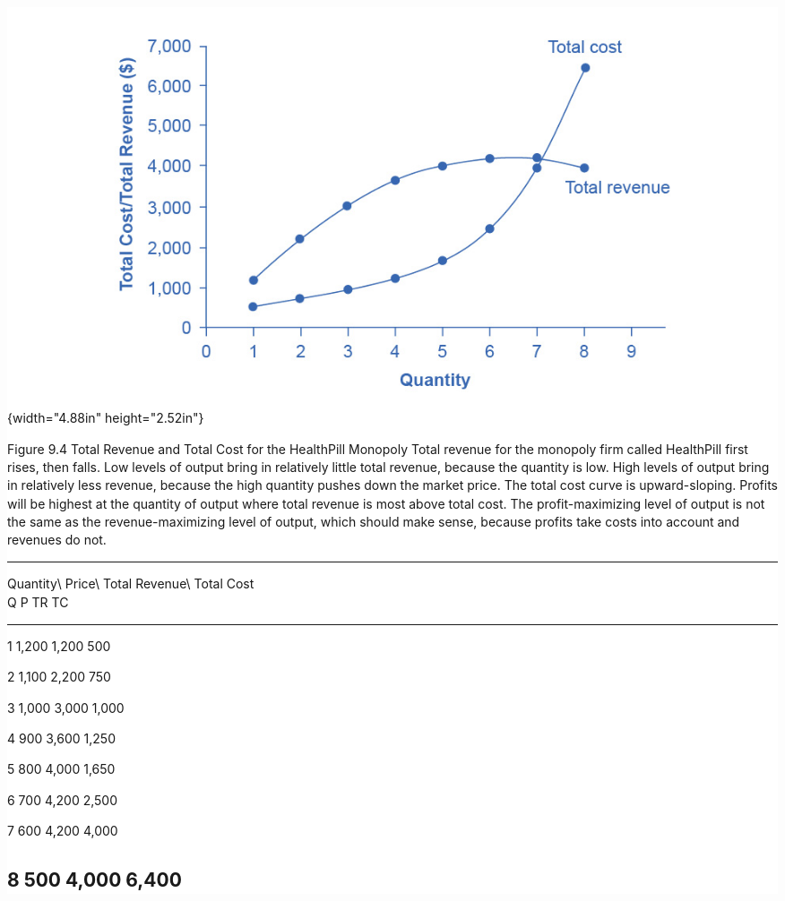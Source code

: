 ![](media/9-2-how-a-profit-maximizing-monopoly-chooses-output-and-price_rId32.jpeg){width="4.88in" height="2.52in"}

Figure 9.4 Total Revenue and Total Cost for the HealthPill Monopoly
Total revenue for the monopoly firm called HealthPill first rises, then
falls. Low levels of output bring in relatively little total revenue,
because the quantity is low. High levels of output bring in relatively
less revenue, because the high quantity pushes down the market price.
The total cost curve is upward-sloping. Profits will be highest at the
quantity of output where total revenue is most above total cost. The
profit-maximizing level of output is not the same as the
revenue-maximizing level of output, which should make sense, because
profits take costs into account and revenues do not.

  -----------------------------------------------------------------------
  Quantity\         Price\            Total Revenue\    Total Cost\
  Q                 P                 TR                TC
  ----------------- ----------------- ----------------- -----------------
  1                 1,200             1,200             500

  2                 1,100             2,200             750

  3                 1,000             3,000             1,000

  4                 900               3,600             1,250

  5                 800               4,000             1,650

  6                 700               4,200             2,500

  7                 600               4,200             4,000

  8                 500               4,000             6,400
  -----------------------------------------------------------------------
